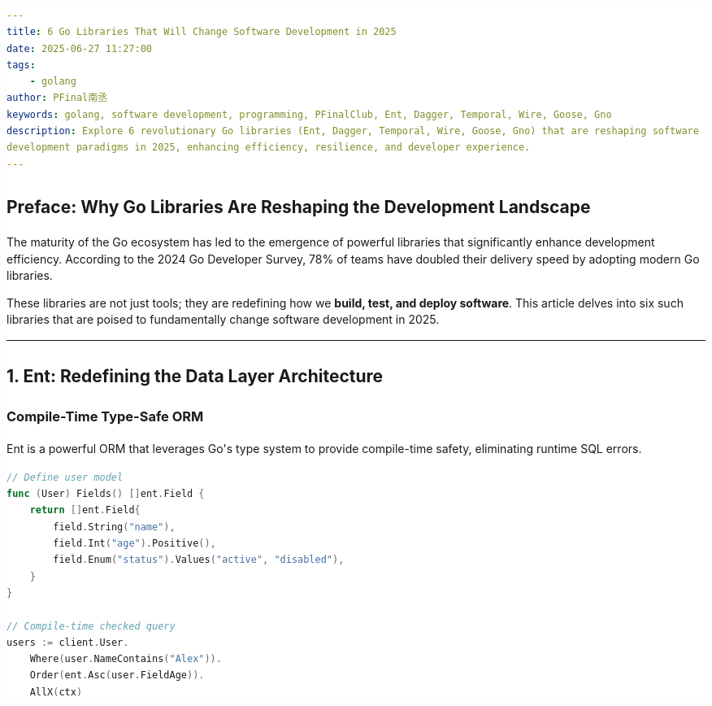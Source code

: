```yaml
---
title: 6 Go Libraries That Will Change Software Development in 2025
date: 2025-06-27 11:27:00
tags:
    - golang
author: PFinal南丞
keywords: golang, software development, programming, PFinalClub, Ent, Dagger, Temporal, Wire, Goose, Gno
description: Explore 6 revolutionary Go libraries (Ent, Dagger, Temporal, Wire, Goose, Gno) that are reshaping software development paradigms in 2025, enhancing efficiency, resilience, and developer experience.
---
```


## Preface: Why Go Libraries Are Reshaping the Development Landscape

The maturity of the Go ecosystem has led to the emergence of powerful libraries that significantly enhance development efficiency. According to the 2024 Go Developer Survey, 78% of teams have doubled their delivery speed by adopting modern Go libraries.

These libraries are not just tools; they are redefining how we **build, test, and deploy software**. This article delves into six such libraries that are poised to fundamentally change software development in 2025.

---

## 1. Ent: Redefining the Data Layer Architecture

### Compile-Time Type-Safe ORM

Ent is a powerful ORM that leverages Go's type system to provide compile-time safety, eliminating runtime SQL errors.

```go
// Define user model
func (User) Fields() []ent.Field {
    return []ent.Field{
        field.String("name"),
        field.Int("age").Positive(),
        field.Enum("status").Values("active", "disabled"),
    }
}

// Compile-time checked query
users := client.User.
    Where(user.NameContains("Alex")).
    Order(ent.Asc(user.FieldAge)).
    AllX(ctx)
```
